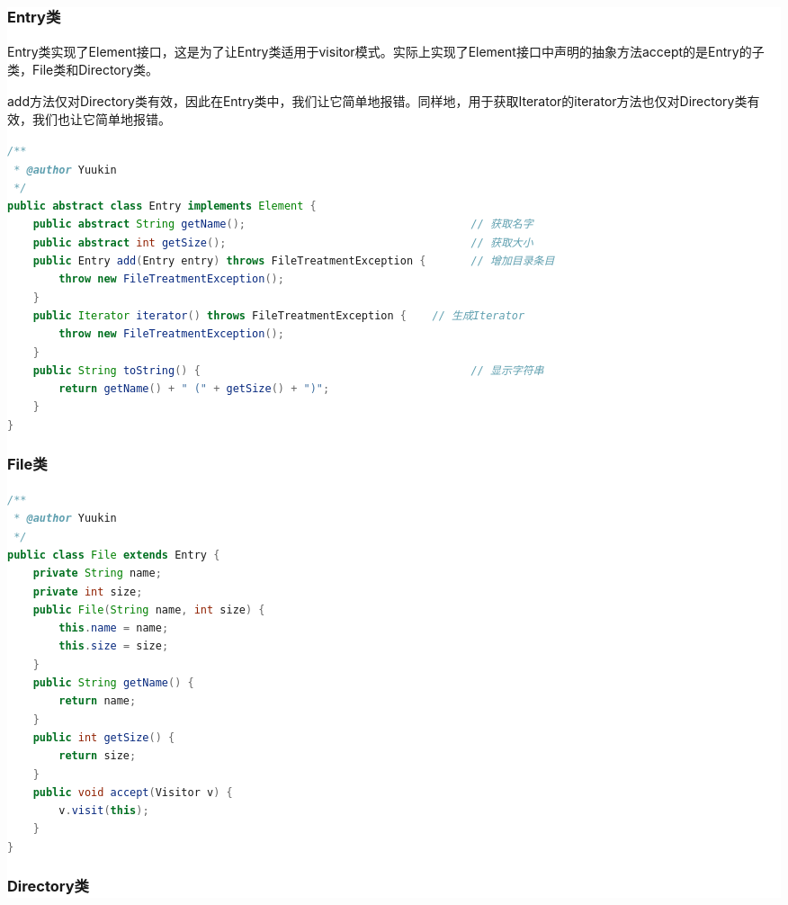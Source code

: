 

### Entry类

Entry类实现了Element接口，这是为了让Entry类适用于visitor模式。实际上实现了Element接口中声明的抽象方法accept的是Entry的子类，File类和Directory类。

add方法仅对Directory类有效，因此在Entry类中，我们让它简单地报错。同样地，用于获取Iterator的iterator方法也仅对Directory类有效，我们也让它简单地报错。

```java
/**
 * @author Yuukin
 */
public abstract class Entry implements Element {
    public abstract String getName();                                   // 获取名字
    public abstract int getSize();                                      // 获取大小
    public Entry add(Entry entry) throws FileTreatmentException {       // 增加目录条目
        throw new FileTreatmentException();
    }
    public Iterator iterator() throws FileTreatmentException {    // 生成Iterator
        throw new FileTreatmentException();
    }
    public String toString() {                                          // 显示字符串
        return getName() + " (" + getSize() + ")";
    }
}
```

### File类

```java
/**
 * @author Yuukin
 */
public class File extends Entry {
    private String name;
    private int size;
    public File(String name, int size) {
        this.name = name;
        this.size = size;
    }
    public String getName() {
        return name;
    }
    public int getSize() {
        return size;
    }
    public void accept(Visitor v) {
        v.visit(this);
    }
}
```

### Directory类
